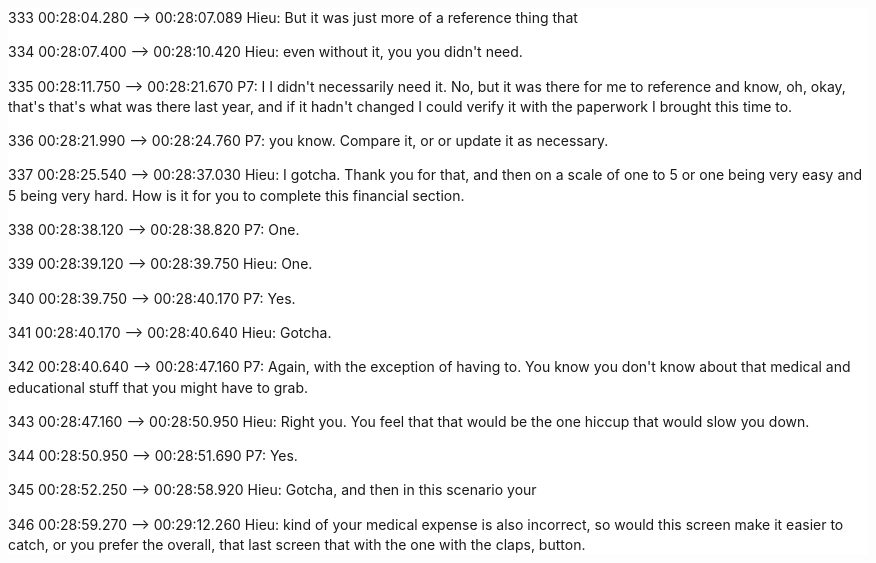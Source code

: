 333
00:28:04.280 --> 00:28:07.089
Hieu: But it was just more of a reference thing that

334
00:28:07.400 --> 00:28:10.420
Hieu: even without it, you you didn't need.

335
00:28:11.750 --> 00:28:21.670
P7: I I didn't necessarily need it. No, but it was there for me to reference and know, oh, okay, that's that's what was there last year, and if it hadn't changed I could verify it with the paperwork I brought this time to.

336
00:28:21.990 --> 00:28:24.760
P7: you know. Compare it, or or update it as necessary.

337
00:28:25.540 --> 00:28:37.030
Hieu: I gotcha. Thank you for that, and then on a scale of one to 5 or one being very easy and 5 being very hard. How is it for you to complete this financial section.

338
00:28:38.120 --> 00:28:38.820
P7: One.

339
00:28:39.120 --> 00:28:39.750
Hieu: One.

340
00:28:39.750 --> 00:28:40.170
P7: Yes.

341
00:28:40.170 --> 00:28:40.640
Hieu: Gotcha.

342
00:28:40.640 --> 00:28:47.160
P7: Again, with the exception of having to. You know you don't know about that medical and educational stuff that you might have to grab.

343
00:28:47.160 --> 00:28:50.950
Hieu: Right you. You feel that that would be the one hiccup that would slow you down.

344
00:28:50.950 --> 00:28:51.690
P7: Yes.

345
00:28:52.250 --> 00:28:58.920
Hieu: Gotcha, and then in this scenario your

346
00:28:59.270 --> 00:29:12.260
Hieu: kind of your medical expense is also incorrect, so would this screen make it easier to catch, or you prefer the overall, that last screen that with the one with the claps, button.
